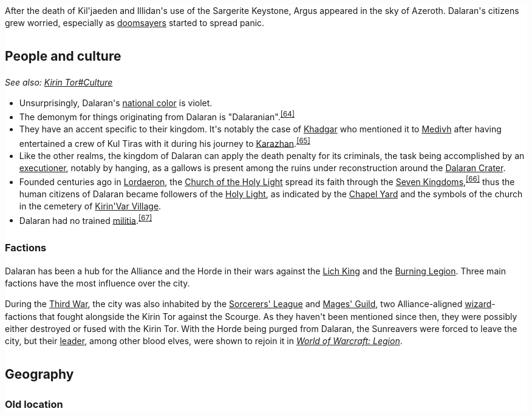 After the death of Kil'jaeden and Illidan's use of the Sargerite Keystone, Argus appeared in the sky of Azeroth. Dalaran's citizens grew worried, especially as [doomsayers](https://wowpedia.fandom.com/wiki/Validated_Doomsayer "Validated Doomsayer") started to spread panic.

## People and culture

_See also: [Kirin Tor#Culture](https://wowpedia.fandom.com/wiki/Kirin_Tor#Culture "Kirin Tor")_

-   Unsurprisingly, Dalaran's [national color](https://wowpedia.fandom.com/wiki/Team_color "Team color") is violet.
-   The demonym for things originating from Dalaran is "Dalaranian".<sup id="cite_ref-64"><a href="https://wowpedia.fandom.com/wiki/Dalaran_(kingdom)#cite_note-64">[64]</a></sup>
-   They have an accent specific to their kingdom. It's notably the case of [Khadgar](https://wowpedia.fandom.com/wiki/Khadgar "Khadgar") who mentioned it to [Medivh](https://wowpedia.fandom.com/wiki/Medivh "Medivh") after having entertained a crew of Kul Tiras with it during his journey to [Karazhan](https://wowpedia.fandom.com/wiki/Karazhan "Karazhan").<sup id="cite_ref-65"><a href="https://wowpedia.fandom.com/wiki/Dalaran_(kingdom)#cite_note-65">[65]</a></sup>
-   Like the other realms, the kingdom of Dalaran can apply the death penalty for its criminals, the task being accomplished by an [executioner](https://wowpedia.fandom.com/wiki/Executioner "Executioner"), notably by hanging, as a gallows is present among the ruins under reconstruction around the [Dalaran Crater](https://wowpedia.fandom.com/wiki/Dalaran_Crater "Dalaran Crater").
-   Founded centuries ago in [Lordaeron](https://wowpedia.fandom.com/wiki/Lordaeron "Lordaeron"), the [Church of the Holy Light](https://wowpedia.fandom.com/wiki/Church_of_the_Holy_Light "Church of the Holy Light") spread its faith through the [Seven Kingdoms](https://wowpedia.fandom.com/wiki/Seven_Kingdoms "Seven Kingdoms"),<sup id="cite_ref-66"><a href="https://wowpedia.fandom.com/wiki/Dalaran_(kingdom)#cite_note-66">[66]</a></sup> thus the human citizens of Dalaran became followers of the [Holy Light](https://wowpedia.fandom.com/wiki/Light "Light"), as indicated by the [Chapel Yard](https://wowpedia.fandom.com/wiki/Chapel_Yard "Chapel Yard") and the symbols of the church in the cemetery of [Kirin'Var Village](https://wowpedia.fandom.com/wiki/Kirin%27Var_Village "Kirin'Var Village").
-   Dalaran had no trained [militia](https://wowpedia.fandom.com/wiki/Militia "Militia").<sup id="cite_ref-67"><a href="https://wowpedia.fandom.com/wiki/Dalaran_(kingdom)#cite_note-67">[67]</a></sup>

### Factions

Dalaran has been a hub for the Alliance and the Horde in their wars against the [Lich King](https://wowpedia.fandom.com/wiki/Lich_King "Lich King") and the [Burning Legion](https://wowpedia.fandom.com/wiki/Burning_Legion "Burning Legion"). Three main factions have the most influence over the city.

During the [Third War](https://wowpedia.fandom.com/wiki/Third_War "Third War"), the city was also inhabited by the [Sorcerers' League](https://wowpedia.fandom.com/wiki/Sorcerers%27_League "Sorcerers' League") and [Mages' Guild](https://wowpedia.fandom.com/wiki/Mages%27_Guild "Mages' Guild"), two Alliance-aligned [wizard](https://wowpedia.fandom.com/wiki/Wizard "Wizard")\-factions that fought alongside the Kirin Tor against the Scourge. As they haven't been mentioned since then, they were possibly either destroyed or fused with the Kirin Tor. With the Horde being purged from Dalaran, the Sunreavers were forced to leave the city, but their [leader](https://wowpedia.fandom.com/wiki/Aethas_Sunreaver "Aethas Sunreaver"), among other blood elves, were shown to rejoin it in _[World of Warcraft: Legion](https://wowpedia.fandom.com/wiki/World_of_Warcraft:_Legion "World of Warcraft: Legion")_.

## Geography

### Old location
